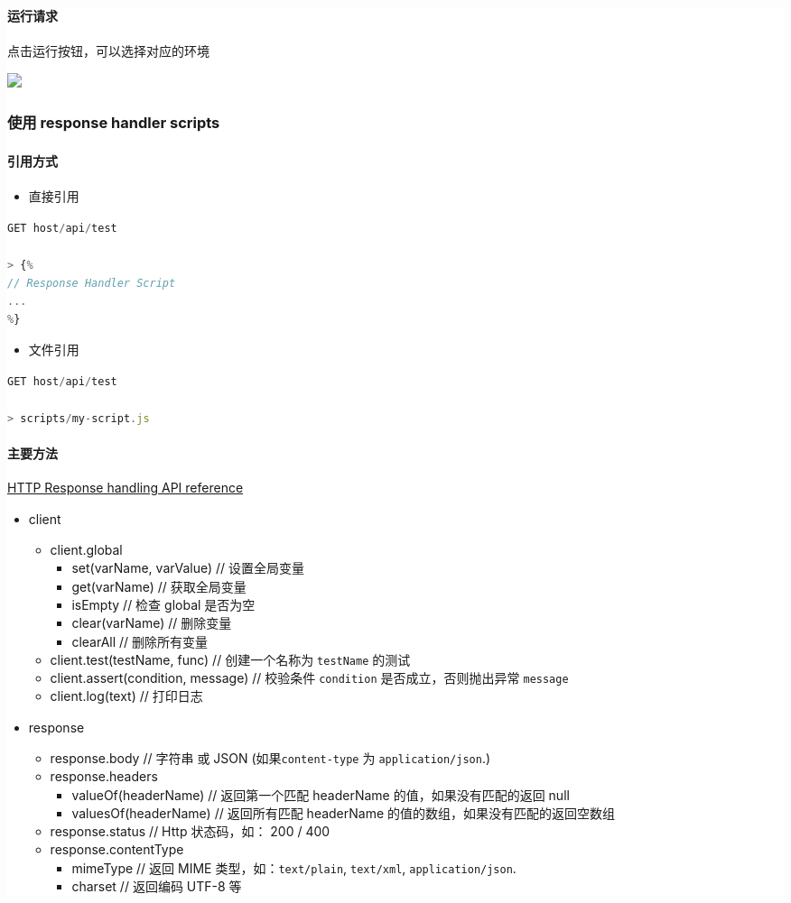 
#### 运行请求

点击运行按钮，可以选择对应的环境

![](https://ws1.sinaimg.cn/large/006tKfTcgy1g0xlokoo5hg30w30i27ap.gif)



### 使用 response handler scripts


#### 引用方式


* 直接引用

```js
GET host/api/test

> {%
// Response Handler Script
...
%}
```


* 文件引用

```js
GET host/api/test

> scripts/my-script.js
```



#### 主要方法

[HTTP Response handling API reference](https://www.jetbrains.com/help/idea/http-response-handling-api-reference.html)


* client
    * client.global
      * set(varName, varValue) // 设置全局变量
      * get(varName) // 获取全局变量
      * isEmpty // 检查 global 是否为空
      * clear(varName) // 删除变量
      * clearAll // 删除所有变量
    * client.test(testName, func) // 创建一个名称为 `testName` 的测试
    * client.assert(condition, message) // 校验条件 `condition` 是否成立，否则抛出异常 `message`
    * client.log(text) // 打印日志


* response
    * response.body // 字符串 或  JSON (如果`content-type` 为 `application/json`.)
    * response.headers
        * valueOf(headerName) // 返回第一个匹配 headerName 的值，如果没有匹配的返回 null
        * valuesOf(headerName) // 返回所有匹配 headerName 的值的数组，如果没有匹配的返回空数组
    * response.status // Http 状态码，如： 200 / 400
    * response.contentType
        * mimeType // 返回 MIME 类型，如：`text/plain`, `text/xml`, `application/json`.
        * charset // 返回编码 UTF-8 等
